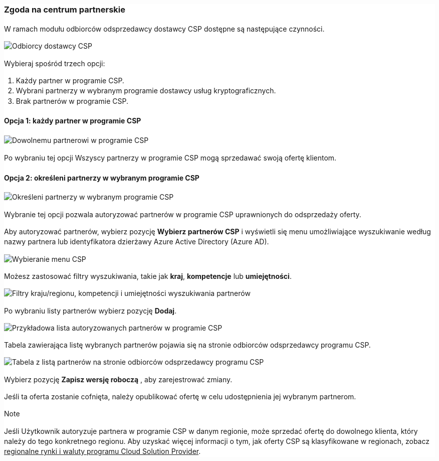 ### <a name="partner-center-opt-in"></a>Zgoda na centrum partnerskie

W ramach modułu odbiorców odsprzedawcy dostawcy CSP dostępne są następujące czynności.

![Odbiorcy dostawcy CSP](media/marketplace-publishers-guide/csp-reseller-audience.png)

Wybieraj spośród trzech opcji:

1. Każdy partner w programie CSP.
2. Wybrani partnerzy w wybranym programie dostawcy usług kryptograficznych.
3. Brak partnerów w programie CSP.

#### <a name="option-1-any-partner-in-the-csp-program"></a>Opcja 1: każdy partner w programie CSP

![Dowolnemu partnerowi w programie CSP](media/marketplace-publishers-guide/csp-reseller-option-one.png)

 Po wybraniu tej opcji Wszyscy partnerzy w programie CSP mogą sprzedawać swoją ofertę klientom.

#### <a name="option-2-specific-partners-in-the-csp-program-i-select"></a>Opcja 2: określeni partnerzy w wybranym programie CSP

![Określeni partnerzy w wybranym programie CSP](media/marketplace-publishers-guide/csp-reseller-option-two.png)

Wybranie tej opcji pozwala autoryzować partnerów w programie CSP uprawnionych do odsprzedaży oferty.

Aby autoryzować partnerów, wybierz pozycję **Wybierz partnerów CSP** i wyświetli się menu umożliwiające wyszukiwanie według nazwy partnera lub identyfikatora dzierżawy Azure Active Directory (Azure AD).

![Wybieranie menu CSP](media/marketplace-publishers-guide/csp-pop-up-module.png)

Możesz zastosować filtry wyszukiwania, takie jak **kraj**, **kompetencje** lub **umiejętności**.

![Filtry kraju/regionu, kompetencji i umiejętności wyszukiwania partnerów](media/marketplace-publishers-guide/csp-add-resellers.png)

Po wybraniu listy partnerów wybierz pozycję **Dodaj**.

![Przykładowa lista autoryzowanych partnerów w programie CSP](media/marketplace-publishers-guide/csp-add-resellers-details.png)

Tabela zawierająca listę wybranych partnerów pojawia się na stronie odbiorców odsprzedawcy programu CSP.

![Tabela z listą partnerów na stronie odbiorców odsprzedawcy programu CSP](media/marketplace-publishers-guide/csp-option-two-add-reseller.png)

Wybierz pozycję **Zapisz wersję roboczą** , aby zarejestrować zmiany.

Jeśli ta oferta zostanie cofnięta, należy opublikować ofertę w celu udostępnienia jej wybranym partnerom.

>[!NOTE]
>Jeśli Użytkownik autoryzuje partnera w programie CSP w danym regionie, może sprzedać ofertę do dowolnego klienta, który należy do tego konkretnego regionu. Aby uzyskać więcej informacji o tym, jak oferty CSP są klasyfikowane w regionach, zobacz [regionalne rynki i waluty programu Cloud Solution Provider](/partner-center/regional-authorization-overview).
